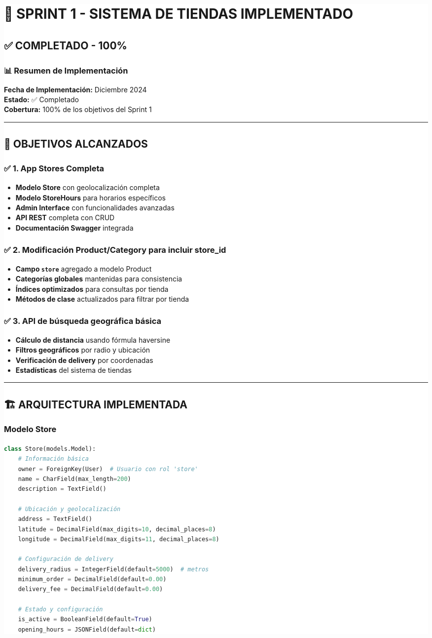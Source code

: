 # 🏪 SPRINT 1 - SISTEMA DE TIENDAS IMPLEMENTADO

## ✅ **COMPLETADO - 100%**

### **📊 Resumen de Implementación**

**Fecha de Implementación:** Diciembre 2024  
**Estado:** ✅ Completado  
**Cobertura:** 100% de los objetivos del Sprint 1  

---

## 🎯 **OBJETIVOS ALCANZADOS**

### ✅ **1. App Stores Completa**
- **Modelo Store** con geolocalización completa
- **Modelo StoreHours** para horarios específicos
- **Admin Interface** con funcionalidades avanzadas
- **API REST** completa con CRUD
- **Documentación Swagger** integrada

### ✅ **2. Modificación Product/Category para incluir store_id**
- **Campo `store`** agregado a modelo Product
- **Categorías globales** mantenidas para consistencia
- **Índices optimizados** para consultas por tienda
- **Métodos de clase** actualizados para filtrar por tienda

### ✅ **3. API de búsqueda geográfica básica**
- **Cálculo de distancia** usando fórmula haversine
- **Filtros geográficos** por radio y ubicación
- **Verificación de delivery** por coordenadas
- **Estadísticas** del sistema de tiendas

---

## 🏗️ **ARQUITECTURA IMPLEMENTADA**

### **Modelo Store**
```python
class Store(models.Model):
    # Información básica
    owner = ForeignKey(User)  # Usuario con rol 'store'
    name = CharField(max_length=200)
    description = TextField()
    
    # Ubicación y geolocalización
    address = TextField()
    latitude = DecimalField(max_digits=10, decimal_places=8)
    longitude = DecimalField(max_digits=11, decimal_places=8)
    
    # Configuración de delivery
    delivery_radius = IntegerField(default=5000)  # metros
    minimum_order = DecimalField(default=0.00)
    delivery_fee = DecimalField(default=0.00)
    
    # Estado y configuración
    is_active = BooleanField(default=True)
    opening_hours = JSONField(default=dict)
```
